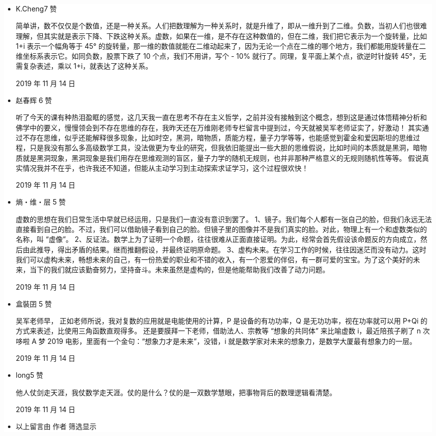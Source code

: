  - K.Cheng7 赞

    简单讲，数不仅仅是个数值，还是一种关系。人们把数理解为一种关系时，就是升维了，即从一维升到了二维。负数，当初人们也很难理解，但其实就是表示下降、下跌这种关系。虚数，如果在一维，是不存在这种数值的，但在二维，我们把它表示为一个旋转量，比如 1+i 表示一个幅角等于 45° 的旋转量，那一维的数值就能在二维动起来了，因为无论一个点在二维的哪个地方，我们都能用旋转量在二维坐标系表示它。如同负数，股票下跌了 10 个点，我们不用讲，写个 - 10% 就行了。同理，复平面上某个点，欲逆时针旋转 45°，无需复杂表述，乘以 1+i，就表达了这种关系。

    2019 年 11 月 14 日


  - 赵春辉 6 赞

    听了今天的课有种热泪盈眶的感觉，这几天我一直在思考不存在主义哲学，之前并没有接触到这个概念，想到这是通过体悟精神分析和佛学中的要义，慢慢领会到不存在思维的存在，我昨天还在万维刚老师专栏留言中提到过，今天就被吴军老师证实了，好激动！ 其实通过不存在思维，似乎还能解释很多现象，比如时空，黑洞，暗物质，质能方程，量子力学等等，也能感觉到霍金和爱因斯坦的思维过程，只是我没有那么多高级数学工具，没法做更为专业的研究，但我依旧能提出一些大胆的思维假说，比如时间的本质就是黑洞，暗物质就是黑洞现象，黑洞现象是我们用存在思维观测的盲区，量子力学的随机无规则，也并非那种严格意义的无规则随机性等等。 假说真实情况我并不在乎，也许我还不知道，但能从主动学习到主动探索求证学习，这个过程很欢快！

    2019 年 11 月 14 日


  - 熵・维・层 5 赞

    虚数的思想在我们日常生活中早就已经运用，只是我们一直没有意识到罢了。 1、镜子。我们每个人都有一张自己的脸，但我们永远无法直接看到自己的脸。不过，我们可以借助镜子看到自己的脸。但镜子里的图像并不是我们真实的脸。对此，物理上有一个和虚数类似的名称，叫 “虚像”。 2、反证法。数学上为了证明一个命题，往往很难从正面直接证明。为此，经常会首先假设该命题反的方向成立，然后由此推导，得出矛盾的结果。继而推翻假设，并最终证明原命题。 3、虚构未来。在学习工作的时候，往往因迷茫而没有动力。这时我们可以虚构未来，畅想未来的自己，有一份热爱的职业和不错的收入，有一个恩爱的伴侣，有一群可爱的宝宝。为了这个美好的未来，当下的我们就应该勤奋努力，坚持奋斗。未来虽然是虚构的，但是他能帮助我们改善了动力问题。

    2019 年 11 月 14 日


  - 盒裝囝 5 赞

    吴军老师早， 正如老师所说，我对复数的应用就是电能使用的计算，P 是设备的有功功率，Q 是无功功率，视在功率就可以用 P+Qi 的方式来表述，比使用三角函数直观得多。 还是要膜拜一下老师，借助法人、宗教等 “想象的共同体” 来比喻虚数 i，最近陪孩子刷了 n 次哆啦 A 梦 2019 电影，里面有一个金句：“想象力才是未来”，没错，i 就是数学家对未来的想象力，是数学大厦最有想象力的一层。

    2019 年 11 月 14 日


  - long5 赞

    他人仗剑走天涯，我仗数学走天涯。仗的是什么？仗的是一双数学慧眼，把事物背后的数理逻辑看清楚。

    2019 年 11 月 14 日

- 以上留言由 作者 筛选显示

